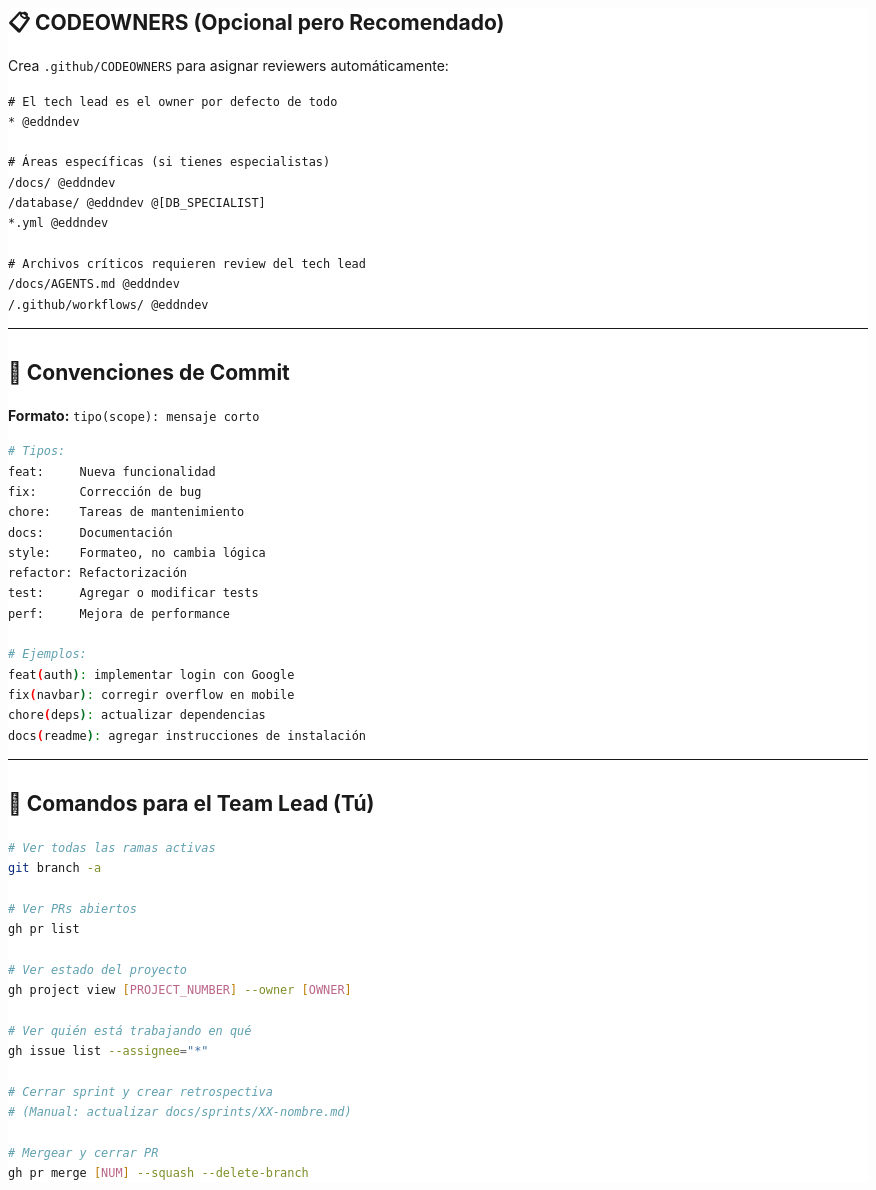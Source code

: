 
## 📋 CODEOWNERS (Opcional pero Recomendado)

Crea `.github/CODEOWNERS` para asignar reviewers automáticamente:

```
# El tech lead es el owner por defecto de todo
* @eddndev

# Áreas específicas (si tienes especialistas)
/docs/ @eddndev
/database/ @eddndev @[DB_SPECIALIST]
*.yml @eddndev

# Archivos críticos requieren review del tech lead
/docs/AGENTS.md @eddndev
/.github/workflows/ @eddndev
```

---

## 🎯 Convenciones de Commit

**Formato:** `tipo(scope): mensaje corto`

```bash
# Tipos:
feat:     Nueva funcionalidad
fix:      Corrección de bug
chore:    Tareas de mantenimiento
docs:     Documentación
style:    Formateo, no cambia lógica
refactor: Refactorización
test:     Agregar o modificar tests
perf:     Mejora de performance

# Ejemplos:
feat(auth): implementar login con Google
fix(navbar): corregir overflow en mobile
chore(deps): actualizar dependencias
docs(readme): agregar instrucciones de instalación
```

---

## 🔧 Comandos para el Team Lead (Tú)

```bash
# Ver todas las ramas activas
git branch -a

# Ver PRs abiertos
gh pr list

# Ver estado del proyecto
gh project view [PROJECT_NUMBER] --owner [OWNER]

# Ver quién está trabajando en qué
gh issue list --assignee="*"

# Cerrar sprint y crear retrospectiva
# (Manual: actualizar docs/sprints/XX-nombre.md)

# Mergear y cerrar PR
gh pr merge [NUM] --squash --delete-branch
```
